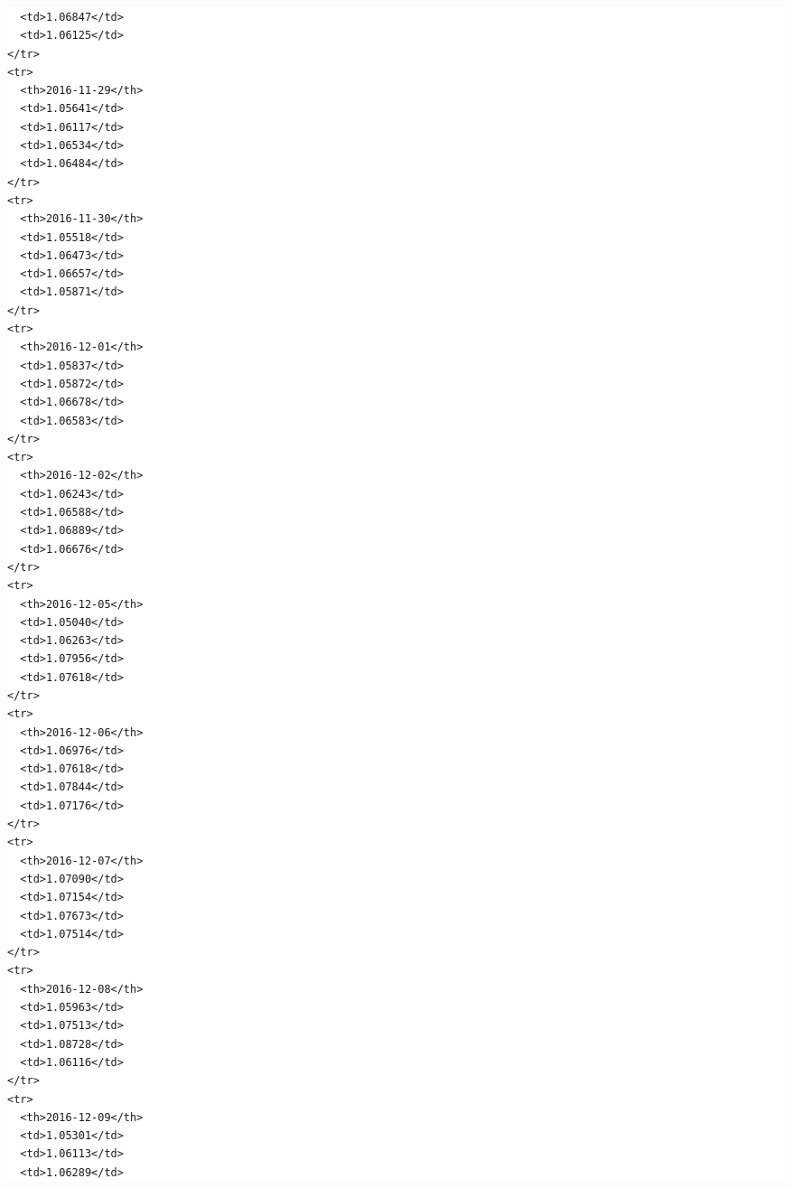       <td>1.06847</td>
      <td>1.06125</td>
    </tr>
    <tr>
      <th>2016-11-29</th>
      <td>1.05641</td>
      <td>1.06117</td>
      <td>1.06534</td>
      <td>1.06484</td>
    </tr>
    <tr>
      <th>2016-11-30</th>
      <td>1.05518</td>
      <td>1.06473</td>
      <td>1.06657</td>
      <td>1.05871</td>
    </tr>
    <tr>
      <th>2016-12-01</th>
      <td>1.05837</td>
      <td>1.05872</td>
      <td>1.06678</td>
      <td>1.06583</td>
    </tr>
    <tr>
      <th>2016-12-02</th>
      <td>1.06243</td>
      <td>1.06588</td>
      <td>1.06889</td>
      <td>1.06676</td>
    </tr>
    <tr>
      <th>2016-12-05</th>
      <td>1.05040</td>
      <td>1.06263</td>
      <td>1.07956</td>
      <td>1.07618</td>
    </tr>
    <tr>
      <th>2016-12-06</th>
      <td>1.06976</td>
      <td>1.07618</td>
      <td>1.07844</td>
      <td>1.07176</td>
    </tr>
    <tr>
      <th>2016-12-07</th>
      <td>1.07090</td>
      <td>1.07154</td>
      <td>1.07673</td>
      <td>1.07514</td>
    </tr>
    <tr>
      <th>2016-12-08</th>
      <td>1.05963</td>
      <td>1.07513</td>
      <td>1.08728</td>
      <td>1.06116</td>
    </tr>
    <tr>
      <th>2016-12-09</th>
      <td>1.05301</td>
      <td>1.06113</td>
      <td>1.06289</td>